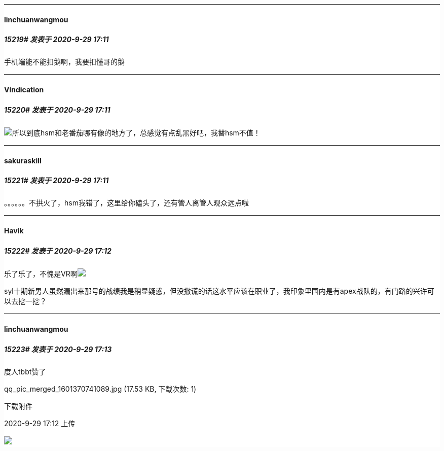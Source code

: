 
*****

####  linchuanwangmou  
##### 15219#       发表于 2020-9-29 17:11


手机端能不能扣鹅啊，我要扣懂哥的鹅


*****

####  Vindication  
##### 15220#       发表于 2020-9-29 17:11


<img src="https://static.saraba1st.com/image/smiley/face2017/137.gif" referrerpolicy="no-referrer">所以到底hsm和老番茄哪有像的地方了，总感觉有点乱黑好吧，我替hsm不值！


*****

####  sakuraskill  
##### 15221#       发表于 2020-9-29 17:11


。。。。。。不拱火了，hsm我错了，这里给你磕头了，还有管人离管人观众远点啦


*****

####  Havik  
##### 15222#       发表于 2020-9-29 17:12


乐了乐了，不愧是VR啊<img src="https://static.saraba1st.com/image/smiley/face2017/066.png" referrerpolicy="no-referrer">

syl十期新男人虽然漏出来那号的战绩我是稍显疑惑，但没撒谎的话这水平应该在职业了，我印象里国内是有apex战队的，有门路的兴许可以去挖一挖？


*****

####  linchuanwangmou  
##### 15223#       发表于 2020-9-29 17:13


度人tbbt赞了


qq_pic_merged_1601370741089.jpg
(17.53 KB, 下载次数: 1)


下载附件


2020-9-29 17:12 上传


<img src="https://img.saraba1st.com/forum/202009/29/171254gpxiz7v87b7ieztk.jpg" referrerpolicy="no-referrer">
